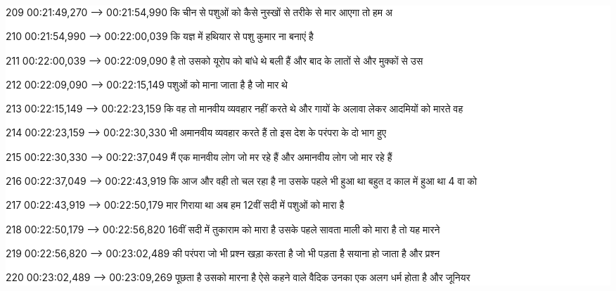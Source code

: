 209
00:21:49,270 --> 00:21:54,990
कि चीन से पशुओं को कैसे नुस्खों से तरीके
से मार आएगा तो हम अ

210
00:21:54,990 --> 00:22:00,039
कि यज्ञ में हथियार से पशु कुमार ना बनाएं
है

211
00:22:00,039 --> 00:22:09,090
है तो उसको यूरोप को बांधे थे बली
हैं और बाद के लातों से और मुक्कों से उस

212
00:22:09,090 --> 00:22:15,149
पशुओं को माना जाता है
है जो मार थे

213
00:22:15,149 --> 00:22:23,159
कि वह तो मानवीय व्यवहार नहीं करते थे और
गायों के अलावा लेकर आदमियों को मारते वह

214
00:22:23,159 --> 00:22:30,330
भी अमानवीय व्यवहार करते हैं तो इस देश के
परंपरा के दो भाग हुए

215
00:22:30,330 --> 00:22:37,049
मैं एक मानवीय लोग जो मर रहे हैं और
अमानवीय लोग जो मार रहे हैं

216
00:22:37,049 --> 00:22:43,919
कि आज और वही तो चल रहा है ना उसके पहले
भी हुआ था बहुत द काल में हुआ था 4 वा को

217
00:22:43,919 --> 00:22:50,179
मार गिराया था
अब हम 12वीं सदी में पशुओं को मारा है

218
00:22:50,179 --> 00:22:56,820
16वीं सदी में तुकाराम को मारा है उसके
पहले सावता माली को मारा है तो यह मारने

219
00:22:56,820 --> 00:23:02,489
की परंपरा जो भी प्रश्न खड़ा करता है जो
भी पड़ता है सयाना हो जाता है और प्रश्न

220
00:23:02,489 --> 00:23:09,269
पूछता है उसको मारना है ऐसे कहने वाले
वैदिक उनका एक अलग धर्म होता है और जूनियर
